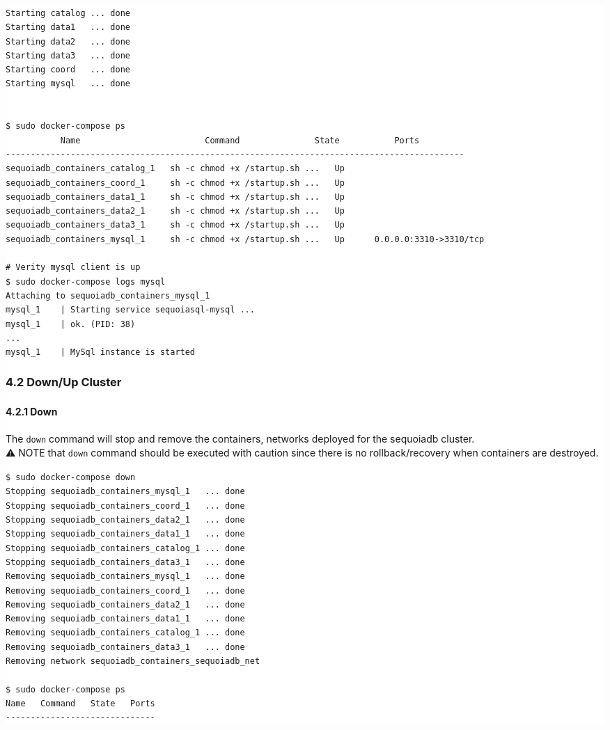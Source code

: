 ```
Starting catalog ... done
Starting data1   ... done
Starting data2   ... done
Starting data3   ... done
Starting coord   ... done
Starting mysql   ... done


$ sudo docker-compose ps
           Name                         Command               State           Ports         
--------------------------------------------------------------------------------------------
sequoiadb_containers_catalog_1   sh -c chmod +x /startup.sh ...   Up                            
sequoiadb_containers_coord_1     sh -c chmod +x /startup.sh ...   Up                            
sequoiadb_containers_data1_1     sh -c chmod +x /startup.sh ...   Up                            
sequoiadb_containers_data2_1     sh -c chmod +x /startup.sh ...   Up                            
sequoiadb_containers_data3_1     sh -c chmod +x /startup.sh ...   Up                            
sequoiadb_containers_mysql_1     sh -c chmod +x /startup.sh ...   Up      0.0.0.0:3310->3310/tcp

# Verity mysql client is up
$ sudo docker-compose logs mysql
Attaching to sequoiadb_containers_mysql_1
mysql_1    | Starting service sequoiasql-mysql ...
mysql_1    | ok. (PID: 38)
...
mysql_1    | MySql instance is started
```



### 4.2 Down/Up Cluster
#### 4.2.1 Down
The `down` command will stop and remove the containers, networks deployed for the sequoiadb cluster.   
:warning: NOTE that `down` command should be executed with caution since there is no rollback/recovery when containers are destroyed.   

```
$ sudo docker-compose down
Stopping sequoiadb_containers_mysql_1   ... done
Stopping sequoiadb_containers_coord_1   ... done
Stopping sequoiadb_containers_data2_1   ... done
Stopping sequoiadb_containers_data1_1   ... done
Stopping sequoiadb_containers_catalog_1 ... done
Stopping sequoiadb_containers_data3_1   ... done
Removing sequoiadb_containers_mysql_1   ... done
Removing sequoiadb_containers_coord_1   ... done
Removing sequoiadb_containers_data2_1   ... done
Removing sequoiadb_containers_data1_1   ... done
Removing sequoiadb_containers_catalog_1 ... done
Removing sequoiadb_containers_data3_1   ... done
Removing network sequoiadb_containers_sequoiadb_net

$ sudo docker-compose ps
Name   Command   State   Ports
------------------------------
```
